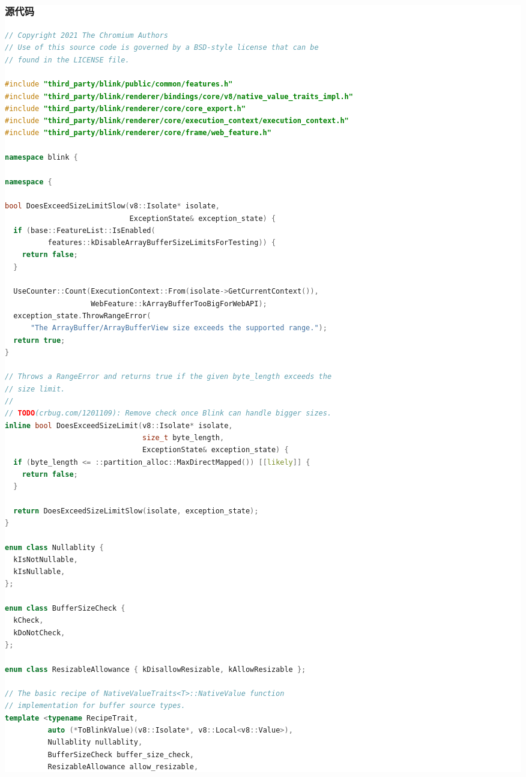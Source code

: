### 源代码
```cpp
// Copyright 2021 The Chromium Authors
// Use of this source code is governed by a BSD-style license that can be
// found in the LICENSE file.

#include "third_party/blink/public/common/features.h"
#include "third_party/blink/renderer/bindings/core/v8/native_value_traits_impl.h"
#include "third_party/blink/renderer/core/core_export.h"
#include "third_party/blink/renderer/core/execution_context/execution_context.h"
#include "third_party/blink/renderer/core/frame/web_feature.h"

namespace blink {

namespace {

bool DoesExceedSizeLimitSlow(v8::Isolate* isolate,
                             ExceptionState& exception_state) {
  if (base::FeatureList::IsEnabled(
          features::kDisableArrayBufferSizeLimitsForTesting)) {
    return false;
  }

  UseCounter::Count(ExecutionContext::From(isolate->GetCurrentContext()),
                    WebFeature::kArrayBufferTooBigForWebAPI);
  exception_state.ThrowRangeError(
      "The ArrayBuffer/ArrayBufferView size exceeds the supported range.");
  return true;
}

// Throws a RangeError and returns true if the given byte_length exceeds the
// size limit.
//
// TODO(crbug.com/1201109): Remove check once Blink can handle bigger sizes.
inline bool DoesExceedSizeLimit(v8::Isolate* isolate,
                                size_t byte_length,
                                ExceptionState& exception_state) {
  if (byte_length <= ::partition_alloc::MaxDirectMapped()) [[likely]] {
    return false;
  }

  return DoesExceedSizeLimitSlow(isolate, exception_state);
}

enum class Nullablity {
  kIsNotNullable,
  kIsNullable,
};

enum class BufferSizeCheck {
  kCheck,
  kDoNotCheck,
};

enum class ResizableAllowance { kDisallowResizable, kAllowResizable };

// The basic recipe of NativeValueTraits<T>::NativeValue function
// implementation for buffer source types.
template <typename RecipeTrait,
          auto (*ToBlinkValue)(v8::Isolate*, v8::Local<v8::Value>),
          Nullablity nullablity,
          BufferSizeCheck buffer_size_check,
          ResizableAllowance allow_resizable,
```